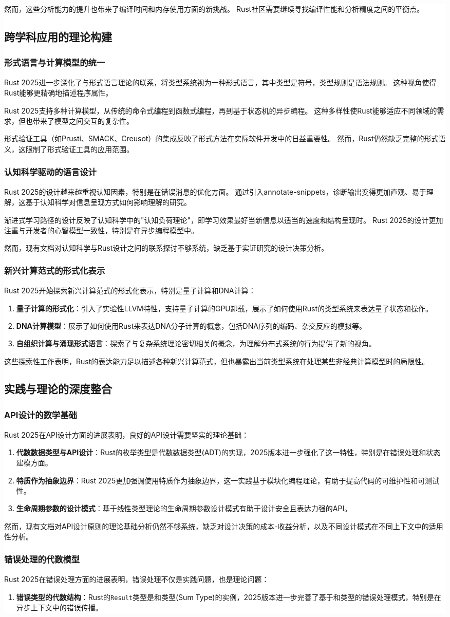 然而，这些分析能力的提升也带来了编译时间和内存使用方面的新挑战。
Rust社区需要继续寻找编译性能和分析精度之间的平衡点。

## 跨学科应用的理论构建

### 形式语言与计算模型的统一

Rust 2025进一步深化了与形式语言理论的联系，将类型系统视为一种形式语言，其中类型是符号，类型规则是语法规则。
这种视角使得Rust能够更精确地描述程序属性。

Rust 2025支持多种计算模型，从传统的命令式编程到函数式编程，再到基于状态机的异步编程。
这种多样性使Rust能够适应不同领域的需求，但也带来了模型之间交互的复杂性。

形式验证工具（如Prusti、SMACK、Creusot）的集成反映了形式方法在实际软件开发中的日益重要性。
然而，Rust仍然缺乏完整的形式语义，这限制了形式验证工具的应用范围。

### 认知科学驱动的语言设计

Rust 2025的设计越来越重视认知因素，特别是在错误消息的优化方面。
通过引入annotate-snippets，诊断输出变得更加直观、易于理解，这基于认知科学对信息呈现方式如何影响理解的研究。

渐进式学习路径的设计反映了认知科学中的"认知负荷理论"，即学习效果最好当新信息以适当的速度和结构呈现时。
Rust 2025的设计更加注重与开发者的心智模型一致性，特别是在异步编程模型中。

然而，现有文档对认知科学与Rust设计之间的联系探讨不够系统，缺乏基于实证研究的设计决策分析。

### 新兴计算范式的形式化表示

Rust 2025开始探索新兴计算范式的形式化表示，特别是量子计算和DNA计算：

1. **量子计算的形式化**：引入了实验性LLVM特性，支持量子计算的GPU卸载，展示了如何使用Rust的类型系统来表达量子状态和操作。

2. **DNA计算模型**：展示了如何使用Rust来表达DNA分子计算的概念，包括DNA序列的编码、杂交反应的模拟等。

3. **自组织计算与涌现形式语言**：探索了与复杂系统理论密切相关的概念，为理解分布式系统的行为提供了新的视角。

这些探索性工作表明，Rust的表达能力足以描述各种新兴计算范式，但也暴露出当前类型系统在处理某些非经典计算模型时的局限性。

## 实践与理论的深度整合

### API设计的数学基础

Rust 2025在API设计方面的进展表明，良好的API设计需要坚实的理论基础：

1. **代数数据类型与API设计**：Rust的枚举类型是代数数据类型(ADT)的实现，2025版本进一步强化了这一特性，特别是在错误处理和状态建模方面。

2. **特质作为抽象边界**：Rust 2025更加强调使用特质作为抽象边界，这一实践基于模块化编程理论，有助于提高代码的可维护性和可测试性。

3. **生命周期参数的设计模式**：基于线性类型理论的生命周期参数设计模式有助于设计安全且表达力强的API。

然而，现有文档对API设计原则的理论基础分析仍然不够系统，缺乏对设计决策的成本-收益分析，以及不同设计模式在不同上下文中的适用性分析。

### 错误处理的代数模型

Rust 2025在错误处理方面的进展表明，错误处理不仅是实践问题，也是理论问题：

1. **错误类型的代数结构**：Rust的`Result`类型是和类型(Sum Type)的实例，2025版本进一步完善了基于和类型的错误处理模式，特别是在异步上下文中的错误传播。
